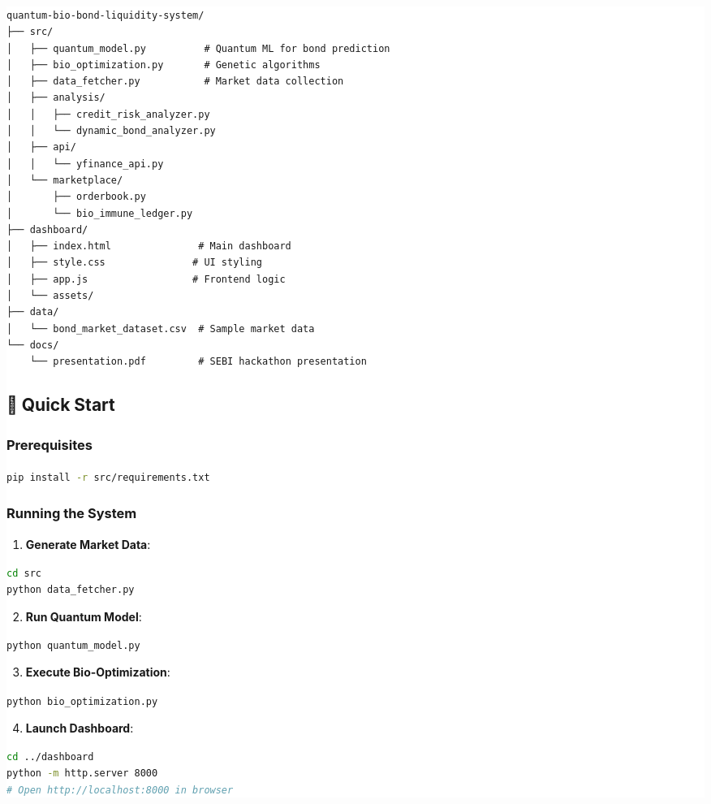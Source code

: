 ```
quantum-bio-bond-liquidity-system/
├── src/
│   ├── quantum_model.py          # Quantum ML for bond prediction
│   ├── bio_optimization.py       # Genetic algorithms
│   ├── data_fetcher.py           # Market data collection
│   ├── analysis/
│   │   ├── credit_risk_analyzer.py
│   │   └── dynamic_bond_analyzer.py
│   ├── api/
│   │   └── yfinance_api.py
│   └── marketplace/
│       ├── orderbook.py
│       └── bio_immune_ledger.py
├── dashboard/
│   ├── index.html               # Main dashboard
│   ├── style.css               # UI styling
│   ├── app.js                  # Frontend logic
│   └── assets/
├── data/
│   └── bond_market_dataset.csv  # Sample market data
└── docs/
    └── presentation.pdf         # SEBI hackathon presentation
```

## 🚀 Quick Start

### Prerequisites
```bash
pip install -r src/requirements.txt
```

### Running the System

1. **Generate Market Data**:
```bash
cd src
python data_fetcher.py
```

2. **Run Quantum Model**:
```bash
python quantum_model.py
```

3. **Execute Bio-Optimization**:
```bash
python bio_optimization.py
```

4. **Launch Dashboard**:
```bash
cd ../dashboard
python -m http.server 8000
# Open http://localhost:8000 in browser
```
